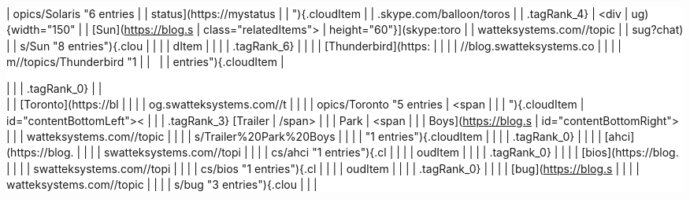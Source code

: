 | opics/Solaris "6 entries | </div>                   | status](https://mystatus |
| "){.cloudItem            |                          | .skype.com/balloon/toros |
|     .tagRank_4}          | <div                     | ug){width="150"          |
|     [Sun](https://blog.s | class="relatedItems">    | height="60"}](skype:toro |
| watteksystems.com//topic |                          | sug?chat)                |
| s/Sun "8 entries"){.clou | </div>                   |                          |
| dItem                    |                          | </div>                   |
|     .tagRank_6}          | </div>                   |                          |
|     [Thunderbird](https: |                          | </div>                   |
| //blog.swatteksystems.co | </div>                   |                          |
| m//topics/Thunderbird "1 |                          |                          |
|  entries"){.cloudItem    | <div class="discussion"> |                          |
|     .tagRank_0}          |                          | </div>                   |
|     [Toronto](https://bl | </div>                   |                          |
| og.swatteksystems.com//t |                          |                          |
| opics/Toronto "5 entries | <span                    |                          |
| "){.cloudItem            | id="contentBottomLeft">< |                          |
|     .tagRank_3} [Trailer | /span>                   |                          |
|     Park                 | <span                    |                          |
|     Boys](https://blog.s | id="contentBottomRight"> |                          |
| watteksystems.com//topic | </span>                  |                          |
| s/Trailer%20Park%20Boys  |                          |                          |
| "1 entries"){.cloudItem  | </div>                   |                          |
|     .tagRank_0}          |                          |                          |
|     [ahci](https://blog. | </div>                   |                          |
| swatteksystems.com//topi |                          |                          |
| cs/ahci "1 entries"){.cl |                          |                          |
| oudItem                  |                          |                          |
|     .tagRank_0}          |                          |                          |
|     [bios](https://blog. |                          |                          |
| swatteksystems.com//topi |                          |                          |
| cs/bios "1 entries"){.cl |                          |                          |
| oudItem                  |                          |                          |
|     .tagRank_0}          |                          |                          |
|     [bug](https://blog.s |                          |                          |
| watteksystems.com//topic |                          |                          |
| s/bug "3 entries"){.clou |                          |                          |